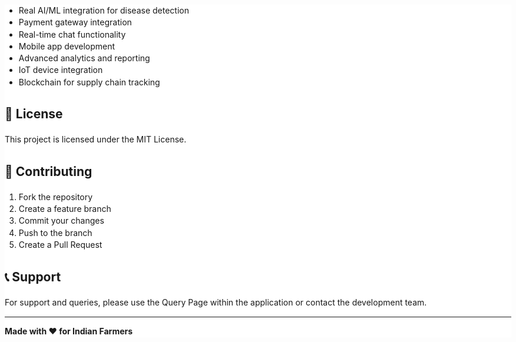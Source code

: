 - Real AI/ML integration for disease detection
- Payment gateway integration
- Real-time chat functionality
- Mobile app development
- Advanced analytics and reporting
- IoT device integration
- Blockchain for supply chain tracking

## 📄 License

This project is licensed under the MIT License.

## 🤝 Contributing

1. Fork the repository
2. Create a feature branch
3. Commit your changes
4. Push to the branch
5. Create a Pull Request

## 📞 Support

For support and queries, please use the Query Page within the application or contact the development team.

---

**Made with ❤️ for Indian Farmers**